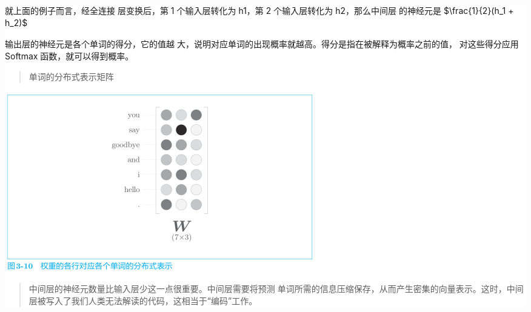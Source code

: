 就上面的例子而言，经全连接
层变换后，第 1 个输入层转化为 h1，第 2 个输入层转化为 h2，那么中间层
的神经元是 $\frac{1}{2}(h_1 + h_2)$

输出层的神经元是各个单词的得分，它的值越
大，说明对应单词的出现概率就越高。得分是指在被解释为概率之前的值，
对这些得分应用 Softmax 函数，就可以得到概率。

> 单词的分布式表示矩阵

<img src="./images/word-distribute-representation.png" style="zoom:50%;" />

> 中间层的神经元数量比输入层少这一点很重要。中间层需要将预测
> 单词所需的信息压缩保存，从而产生密集的向量表示。这时，中间
> 层被写入了我们人类无法解读的代码，这相当于“编码”工作。
